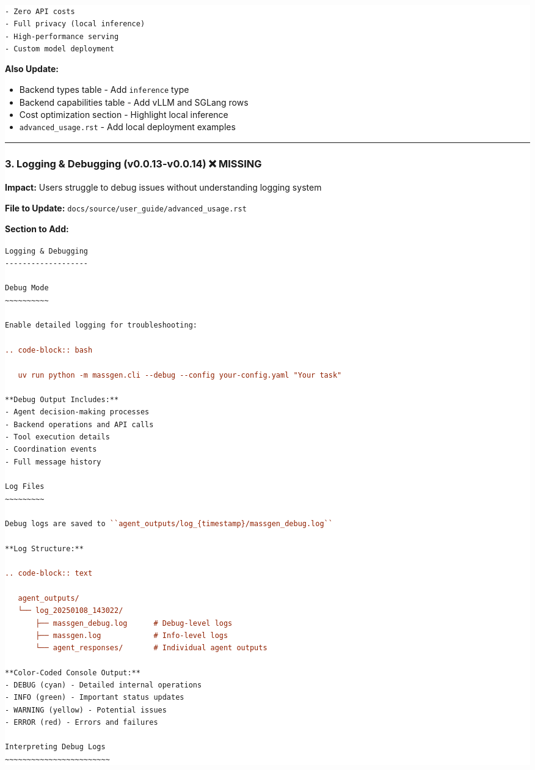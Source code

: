 ```rst
- Zero API costs
- Full privacy (local inference)
- High-performance serving
- Custom model deployment
```

**Also Update:**
- Backend types table - Add `inference` type
- Backend capabilities table - Add vLLM and SGLang rows
- Cost optimization section - Highlight local inference
- `advanced_usage.rst` - Add local deployment examples

---

### 3. Logging & Debugging (v0.0.13-v0.0.14) ❌ MISSING

**Impact:** Users struggle to debug issues without understanding logging system

**File to Update:** `docs/source/user_guide/advanced_usage.rst`

**Section to Add:**

```rst
Logging & Debugging
-------------------

Debug Mode
~~~~~~~~~~

Enable detailed logging for troubleshooting:

.. code-block:: bash

   uv run python -m massgen.cli --debug --config your-config.yaml "Your task"

**Debug Output Includes:**
- Agent decision-making processes
- Backend operations and API calls
- Tool execution details
- Coordination events
- Full message history

Log Files
~~~~~~~~~

Debug logs are saved to ``agent_outputs/log_{timestamp}/massgen_debug.log``

**Log Structure:**

.. code-block:: text

   agent_outputs/
   └── log_20250108_143022/
       ├── massgen_debug.log      # Debug-level logs
       ├── massgen.log            # Info-level logs
       └── agent_responses/       # Individual agent outputs

**Color-Coded Console Output:**
- DEBUG (cyan) - Detailed internal operations
- INFO (green) - Important status updates
- WARNING (yellow) - Potential issues
- ERROR (red) - Errors and failures

Interpreting Debug Logs
~~~~~~~~~~~~~~~~~~~~~~~~

```